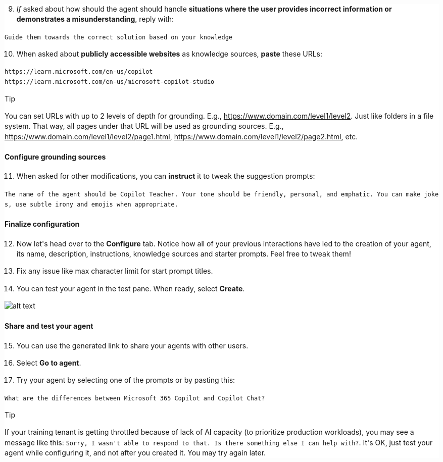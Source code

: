 9. *If* asked about how should the agent should handle **situations where the user provides incorrect information or demonstrates a misunderstanding**, reply with:

```
Guide them towards the correct solution based on your knowledge
```

10. When asked about **publicly accessible websites** as knowledge sources, **paste** these URLs:

```
https://learn.microsoft.com/en-us/copilot
https://learn.microsoft.com/en-us/microsoft-copilot-studio
```

> [!TIP]  
> You can set URLs with up to 2 levels of depth for grounding. E.g., https://www.domain.com/level1/level2. Just like folders in a file system. That way, all pages under that URL will be used as grounding sources. E.g., https://www.domain.com/level1/level2/page1.html, https://www.domain.com/level1/level2/page2.html, etc.

#### Configure grounding sources

11. When asked for other modifications, you can **instruct** it to tweak the suggestion prompts:

```
The name of the agent should be Copilot Teacher. Your tone should be friendly, personal, and emphatic. You can make jokes, use subtle irony and emojis when appropriate.
```

#### Finalize configuration

12. Now let's head over to the **Configure** tab. Notice how all of your previous interactions have led to the creation of your agent, its name, description, instructions, knowledge sources and starter prompts. Feel free to tweak them!

13. Fix any issue like max character limit for start prompt titles.

14. You can test your agent in the test pane. When ready, select **Create**.

![alt text](images/agent-builder.png)

#### Share and test your agent

15. You can use the generated link to share your agents with other users.

16. Select **Go to agent**.

17. Try your agent by selecting one of the prompts or by pasting this:

```
What are the differences between Microsoft 365 Copilot and Copilot Chat?
```

> [!TIP]
>  If your training tenant is getting throttled because of lack of AI capacity (to prioritize production workloads), you may see a message like this: `Sorry, I wasn't able to respond to that. Is there something else I can help with?`. It's OK, just test your agent while configuring it, and not after you created it. You may try again later.
